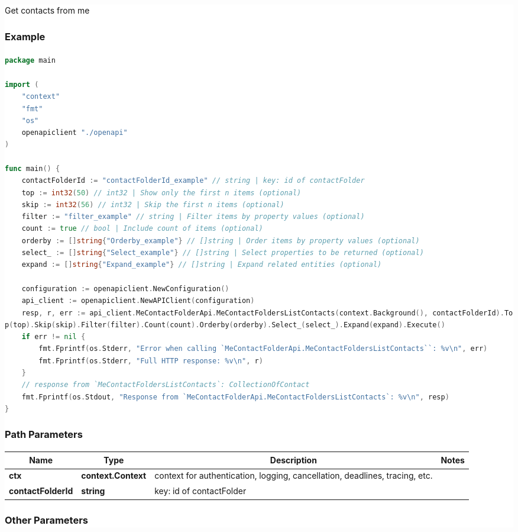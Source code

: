 Get contacts from me



### Example

```go
package main

import (
    "context"
    "fmt"
    "os"
    openapiclient "./openapi"
)

func main() {
    contactFolderId := "contactFolderId_example" // string | key: id of contactFolder
    top := int32(50) // int32 | Show only the first n items (optional)
    skip := int32(56) // int32 | Skip the first n items (optional)
    filter := "filter_example" // string | Filter items by property values (optional)
    count := true // bool | Include count of items (optional)
    orderby := []string{"Orderby_example"} // []string | Order items by property values (optional)
    select_ := []string{"Select_example"} // []string | Select properties to be returned (optional)
    expand := []string{"Expand_example"} // []string | Expand related entities (optional)

    configuration := openapiclient.NewConfiguration()
    api_client := openapiclient.NewAPIClient(configuration)
    resp, r, err := api_client.MeContactFolderApi.MeContactFoldersListContacts(context.Background(), contactFolderId).Top(top).Skip(skip).Filter(filter).Count(count).Orderby(orderby).Select_(select_).Expand(expand).Execute()
    if err != nil {
        fmt.Fprintf(os.Stderr, "Error when calling `MeContactFolderApi.MeContactFoldersListContacts``: %v\n", err)
        fmt.Fprintf(os.Stderr, "Full HTTP response: %v\n", r)
    }
    // response from `MeContactFoldersListContacts`: CollectionOfContact
    fmt.Fprintf(os.Stdout, "Response from `MeContactFolderApi.MeContactFoldersListContacts`: %v\n", resp)
}
```

### Path Parameters


Name | Type | Description  | Notes
------------- | ------------- | ------------- | -------------
**ctx** | **context.Context** | context for authentication, logging, cancellation, deadlines, tracing, etc.
**contactFolderId** | **string** | key: id of contactFolder | 

### Other Parameters
